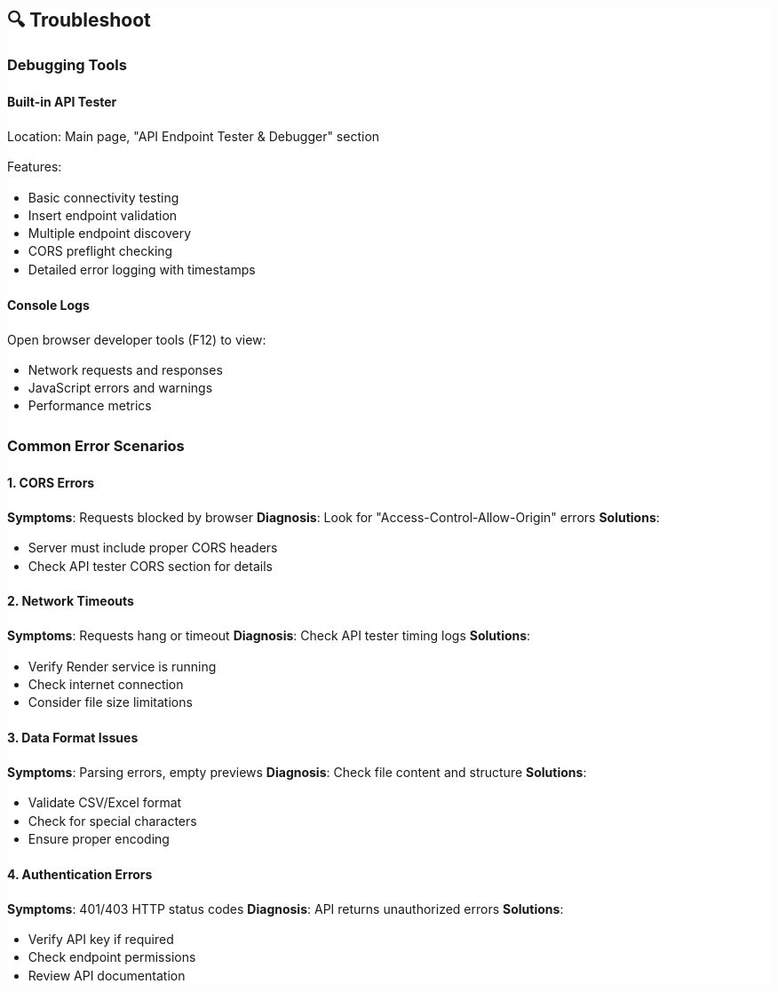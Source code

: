 
## 🔍 Troubleshoot

### Debugging Tools

#### Built-in API Tester
Location: Main page, "API Endpoint Tester & Debugger" section

Features:
- Basic connectivity testing
- Insert endpoint validation  
- Multiple endpoint discovery
- CORS preflight checking
- Detailed error logging with timestamps

#### Console Logs
Open browser developer tools (F12) to view:
- Network requests and responses
- JavaScript errors and warnings
- Performance metrics

### Common Error Scenarios

#### 1. CORS Errors
**Symptoms**: Requests blocked by browser
**Diagnosis**: Look for "Access-Control-Allow-Origin" errors
**Solutions**: 
- Server must include proper CORS headers
- Check API tester CORS section for details

#### 2. Network Timeouts
**Symptoms**: Requests hang or timeout
**Diagnosis**: Check API tester timing logs
**Solutions**:
- Verify Render service is running
- Check internet connection
- Consider file size limitations

#### 3. Data Format Issues
**Symptoms**: Parsing errors, empty previews
**Diagnosis**: Check file content and structure
**Solutions**:
- Validate CSV/Excel format
- Check for special characters
- Ensure proper encoding

#### 4. Authentication Errors
**Symptoms**: 401/403 HTTP status codes
**Diagnosis**: API returns unauthorized errors
**Solutions**:
- Verify API key if required
- Check endpoint permissions
- Review API documentation
